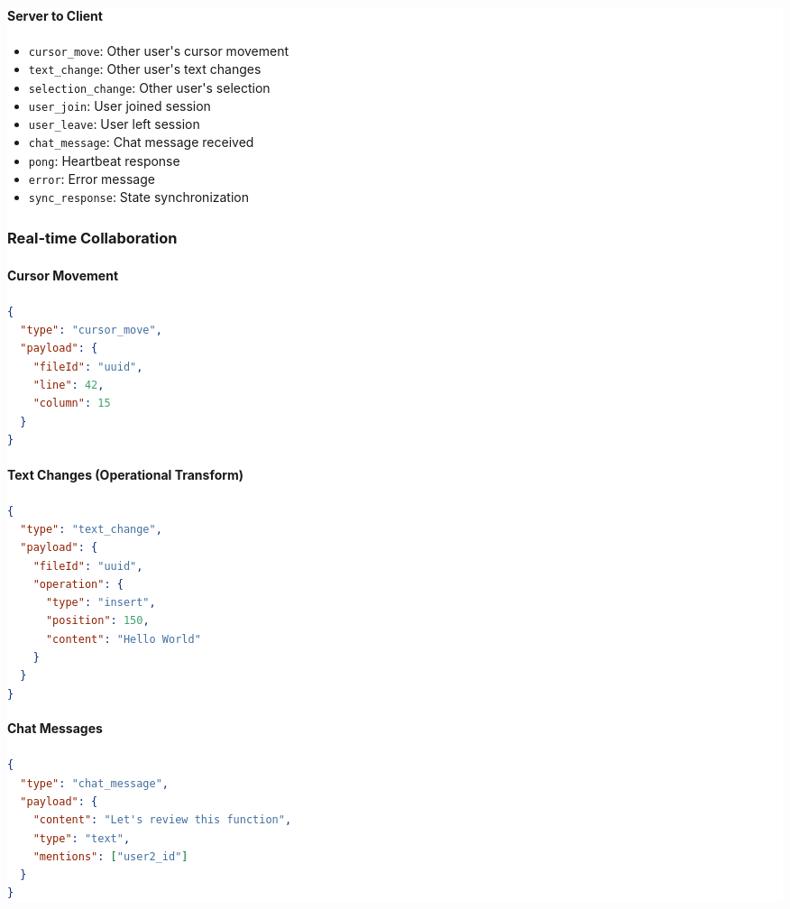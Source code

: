 #### Server to Client
- `cursor_move`: Other user's cursor movement
- `text_change`: Other user's text changes
- `selection_change`: Other user's selection
- `user_join`: User joined session
- `user_leave`: User left session
- `chat_message`: Chat message received
- `pong`: Heartbeat response
- `error`: Error message
- `sync_response`: State synchronization

### Real-time Collaboration

#### Cursor Movement
```json
{
  "type": "cursor_move",
  "payload": {
    "fileId": "uuid",
    "line": 42,
    "column": 15
  }
}
```

#### Text Changes (Operational Transform)
```json
{
  "type": "text_change",
  "payload": {
    "fileId": "uuid",
    "operation": {
      "type": "insert",
      "position": 150,
      "content": "Hello World"
    }
  }
}
```

#### Chat Messages
```json
{
  "type": "chat_message",
  "payload": {
    "content": "Let's review this function",
    "type": "text",
    "mentions": ["user2_id"]
  }
}
```
